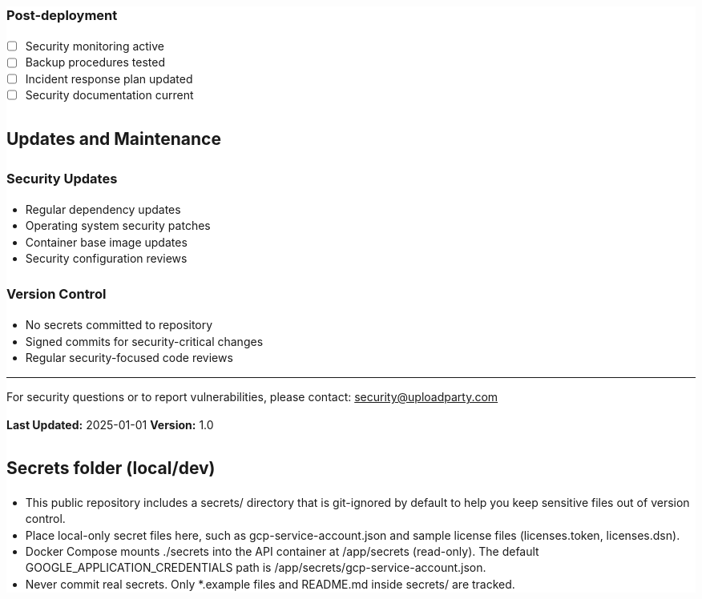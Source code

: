 ### Post-deployment
- [ ] Security monitoring active
- [ ] Backup procedures tested
- [ ] Incident response plan updated
- [ ] Security documentation current

## Updates and Maintenance

### Security Updates
- Regular dependency updates
- Operating system security patches
- Container base image updates
- Security configuration reviews

### Version Control
- No secrets committed to repository
- Signed commits for security-critical changes
- Regular security-focused code reviews

---

For security questions or to report vulnerabilities, please contact: security@uploadparty.com

**Last Updated:** 2025-01-01
**Version:** 1.0


## Secrets folder (local/dev)

- This public repository includes a secrets/ directory that is git-ignored by default to help you keep sensitive files out of version control.
- Place local-only secret files here, such as gcp-service-account.json and sample license files (licenses.token, licenses.dsn).
- Docker Compose mounts ./secrets into the API container at /app/secrets (read-only). The default GOOGLE_APPLICATION_CREDENTIALS path is /app/secrets/gcp-service-account.json.
- Never commit real secrets. Only *.example files and README.md inside secrets/ are tracked.
